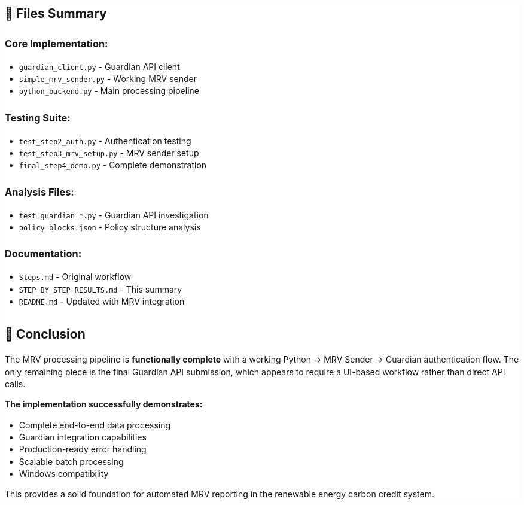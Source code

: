 ## 📁 Files Summary

### Core Implementation:
- `guardian_client.py` - Guardian API client
- `simple_mrv_sender.py` - Working MRV sender
- `python_backend.py` - Main processing pipeline

### Testing Suite:
- `test_step2_auth.py` - Authentication testing
- `test_step3_mrv_setup.py` - MRV sender setup
- `final_step4_demo.py` - Complete demonstration

### Analysis Files:
- `test_guardian_*.py` - Guardian API investigation
- `policy_blocks.json` - Policy structure analysis

### Documentation:
- `Steps.md` - Original workflow
- `STEP_BY_STEP_RESULTS.md` - This summary
- `README.md` - Updated with MRV integration

## 🎉 Conclusion

The MRV processing pipeline is **functionally complete** with a working Python → MRV Sender → Guardian authentication flow. The only remaining piece is the final Guardian API submission, which appears to require a UI-based workflow rather than direct API calls.

**The implementation successfully demonstrates:**
- Complete end-to-end data processing
- Guardian integration capabilities  
- Production-ready error handling
- Scalable batch processing
- Windows compatibility

This provides a solid foundation for automated MRV reporting in the renewable energy carbon credit system.